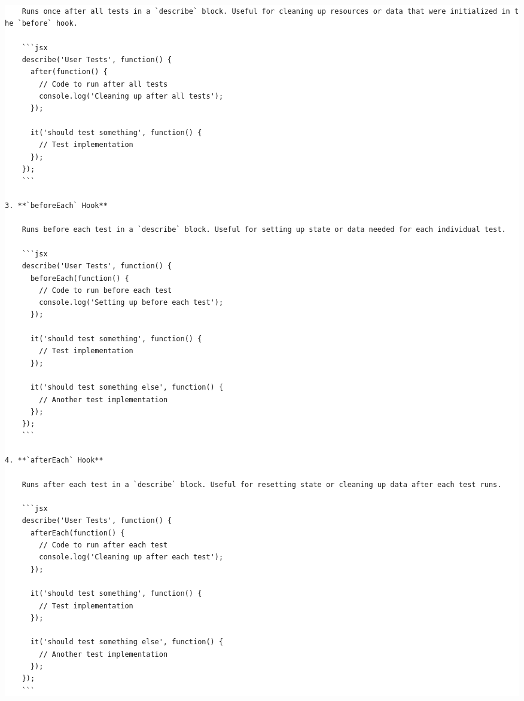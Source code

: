         Runs once after all tests in a `describe` block. Useful for cleaning up resources or data that were initialized in the `before` hook.
        
        ```jsx
        describe('User Tests', function() {
          after(function() {
            // Code to run after all tests
            console.log('Cleaning up after all tests');
          });
        
          it('should test something', function() {
            // Test implementation
          });
        });
        ```
        
    3. **`beforeEach` Hook**
        
        Runs before each test in a `describe` block. Useful for setting up state or data needed for each individual test.
        
        ```jsx
        describe('User Tests', function() {
          beforeEach(function() {
            // Code to run before each test
            console.log('Setting up before each test');
          });
        
          it('should test something', function() {
            // Test implementation
          });
        
          it('should test something else', function() {
            // Another test implementation
          });
        });
        ```
        
    4. **`afterEach` Hook**
        
        Runs after each test in a `describe` block. Useful for resetting state or cleaning up data after each test runs.
        
        ```jsx
        describe('User Tests', function() {
          afterEach(function() {
            // Code to run after each test
            console.log('Cleaning up after each test');
          });
        
          it('should test something', function() {
            // Test implementation
          });
        
          it('should test something else', function() {
            // Another test implementation
          });
        });
        ```
        